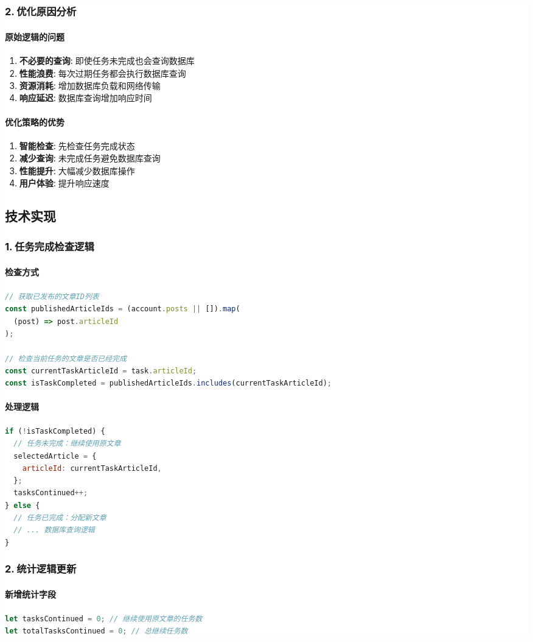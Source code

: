 ### 2. 优化原因分析

#### 原始逻辑的问题

1. **不必要的查询**: 即使任务未完成也会查询数据库
2. **性能浪费**: 每次过期任务都会执行数据库查询
3. **资源消耗**: 增加数据库负载和网络传输
4. **响应延迟**: 数据库查询增加响应时间

#### 优化策略的优势

1. **智能检查**: 先检查任务完成状态
2. **减少查询**: 未完成任务避免数据库查询
3. **性能提升**: 大幅减少数据库操作
4. **用户体验**: 提升响应速度

## 技术实现

### 1. 任务完成检查逻辑

#### 检查方式

```javascript
// 获取已发布的文章ID列表
const publishedArticleIds = (account.posts || []).map(
  (post) => post.articleId
);

// 检查当前任务的文章是否已经完成
const currentTaskArticleId = task.articleId;
const isTaskCompleted = publishedArticleIds.includes(currentTaskArticleId);
```

#### 处理逻辑

```javascript
if (!isTaskCompleted) {
  // 任务未完成：继续使用原文章
  selectedArticle = {
    articleId: currentTaskArticleId,
  };
  tasksContinued++;
} else {
  // 任务已完成：分配新文章
  // ... 数据库查询逻辑
}
```

### 2. 统计逻辑更新

#### 新增统计字段

```javascript
let tasksContinued = 0; // 继续使用原文章的任务数
let totalTasksContinued = 0; // 总继续任务数
```
